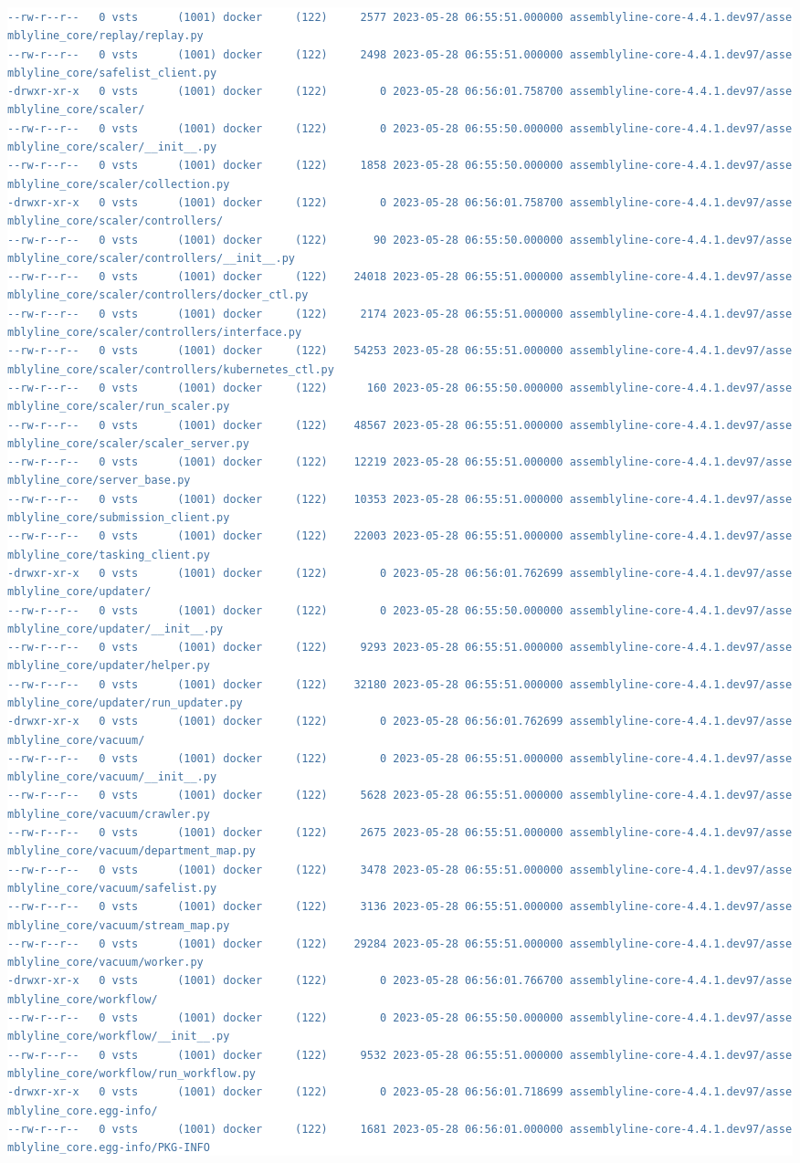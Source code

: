 ```diff
--rw-r--r--   0 vsts      (1001) docker     (122)     2577 2023-05-28 06:55:51.000000 assemblyline-core-4.4.1.dev97/assemblyline_core/replay/replay.py
--rw-r--r--   0 vsts      (1001) docker     (122)     2498 2023-05-28 06:55:51.000000 assemblyline-core-4.4.1.dev97/assemblyline_core/safelist_client.py
-drwxr-xr-x   0 vsts      (1001) docker     (122)        0 2023-05-28 06:56:01.758700 assemblyline-core-4.4.1.dev97/assemblyline_core/scaler/
--rw-r--r--   0 vsts      (1001) docker     (122)        0 2023-05-28 06:55:50.000000 assemblyline-core-4.4.1.dev97/assemblyline_core/scaler/__init__.py
--rw-r--r--   0 vsts      (1001) docker     (122)     1858 2023-05-28 06:55:50.000000 assemblyline-core-4.4.1.dev97/assemblyline_core/scaler/collection.py
-drwxr-xr-x   0 vsts      (1001) docker     (122)        0 2023-05-28 06:56:01.758700 assemblyline-core-4.4.1.dev97/assemblyline_core/scaler/controllers/
--rw-r--r--   0 vsts      (1001) docker     (122)       90 2023-05-28 06:55:50.000000 assemblyline-core-4.4.1.dev97/assemblyline_core/scaler/controllers/__init__.py
--rw-r--r--   0 vsts      (1001) docker     (122)    24018 2023-05-28 06:55:51.000000 assemblyline-core-4.4.1.dev97/assemblyline_core/scaler/controllers/docker_ctl.py
--rw-r--r--   0 vsts      (1001) docker     (122)     2174 2023-05-28 06:55:51.000000 assemblyline-core-4.4.1.dev97/assemblyline_core/scaler/controllers/interface.py
--rw-r--r--   0 vsts      (1001) docker     (122)    54253 2023-05-28 06:55:51.000000 assemblyline-core-4.4.1.dev97/assemblyline_core/scaler/controllers/kubernetes_ctl.py
--rw-r--r--   0 vsts      (1001) docker     (122)      160 2023-05-28 06:55:50.000000 assemblyline-core-4.4.1.dev97/assemblyline_core/scaler/run_scaler.py
--rw-r--r--   0 vsts      (1001) docker     (122)    48567 2023-05-28 06:55:51.000000 assemblyline-core-4.4.1.dev97/assemblyline_core/scaler/scaler_server.py
--rw-r--r--   0 vsts      (1001) docker     (122)    12219 2023-05-28 06:55:51.000000 assemblyline-core-4.4.1.dev97/assemblyline_core/server_base.py
--rw-r--r--   0 vsts      (1001) docker     (122)    10353 2023-05-28 06:55:51.000000 assemblyline-core-4.4.1.dev97/assemblyline_core/submission_client.py
--rw-r--r--   0 vsts      (1001) docker     (122)    22003 2023-05-28 06:55:51.000000 assemblyline-core-4.4.1.dev97/assemblyline_core/tasking_client.py
-drwxr-xr-x   0 vsts      (1001) docker     (122)        0 2023-05-28 06:56:01.762699 assemblyline-core-4.4.1.dev97/assemblyline_core/updater/
--rw-r--r--   0 vsts      (1001) docker     (122)        0 2023-05-28 06:55:50.000000 assemblyline-core-4.4.1.dev97/assemblyline_core/updater/__init__.py
--rw-r--r--   0 vsts      (1001) docker     (122)     9293 2023-05-28 06:55:51.000000 assemblyline-core-4.4.1.dev97/assemblyline_core/updater/helper.py
--rw-r--r--   0 vsts      (1001) docker     (122)    32180 2023-05-28 06:55:51.000000 assemblyline-core-4.4.1.dev97/assemblyline_core/updater/run_updater.py
-drwxr-xr-x   0 vsts      (1001) docker     (122)        0 2023-05-28 06:56:01.762699 assemblyline-core-4.4.1.dev97/assemblyline_core/vacuum/
--rw-r--r--   0 vsts      (1001) docker     (122)        0 2023-05-28 06:55:51.000000 assemblyline-core-4.4.1.dev97/assemblyline_core/vacuum/__init__.py
--rw-r--r--   0 vsts      (1001) docker     (122)     5628 2023-05-28 06:55:51.000000 assemblyline-core-4.4.1.dev97/assemblyline_core/vacuum/crawler.py
--rw-r--r--   0 vsts      (1001) docker     (122)     2675 2023-05-28 06:55:51.000000 assemblyline-core-4.4.1.dev97/assemblyline_core/vacuum/department_map.py
--rw-r--r--   0 vsts      (1001) docker     (122)     3478 2023-05-28 06:55:51.000000 assemblyline-core-4.4.1.dev97/assemblyline_core/vacuum/safelist.py
--rw-r--r--   0 vsts      (1001) docker     (122)     3136 2023-05-28 06:55:51.000000 assemblyline-core-4.4.1.dev97/assemblyline_core/vacuum/stream_map.py
--rw-r--r--   0 vsts      (1001) docker     (122)    29284 2023-05-28 06:55:51.000000 assemblyline-core-4.4.1.dev97/assemblyline_core/vacuum/worker.py
-drwxr-xr-x   0 vsts      (1001) docker     (122)        0 2023-05-28 06:56:01.766700 assemblyline-core-4.4.1.dev97/assemblyline_core/workflow/
--rw-r--r--   0 vsts      (1001) docker     (122)        0 2023-05-28 06:55:50.000000 assemblyline-core-4.4.1.dev97/assemblyline_core/workflow/__init__.py
--rw-r--r--   0 vsts      (1001) docker     (122)     9532 2023-05-28 06:55:51.000000 assemblyline-core-4.4.1.dev97/assemblyline_core/workflow/run_workflow.py
-drwxr-xr-x   0 vsts      (1001) docker     (122)        0 2023-05-28 06:56:01.718699 assemblyline-core-4.4.1.dev97/assemblyline_core.egg-info/
--rw-r--r--   0 vsts      (1001) docker     (122)     1681 2023-05-28 06:56:01.000000 assemblyline-core-4.4.1.dev97/assemblyline_core.egg-info/PKG-INFO
```